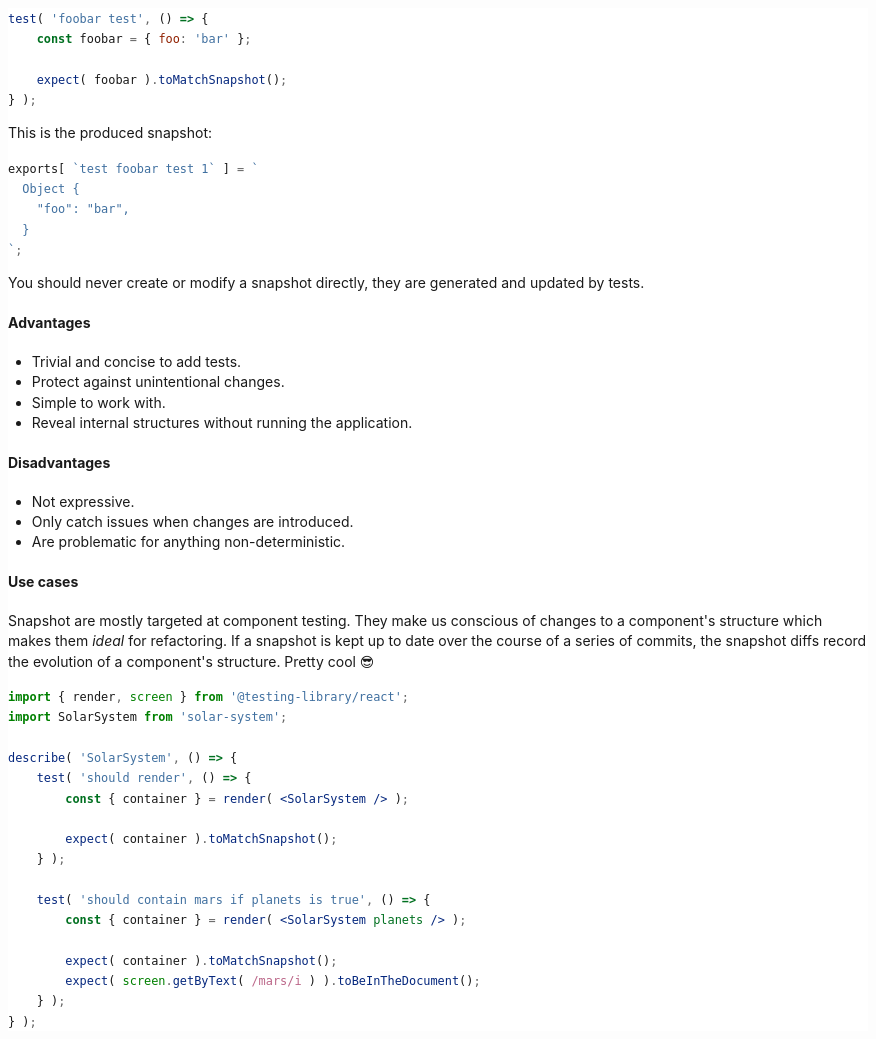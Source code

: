 ```js
test( 'foobar test', () => {
	const foobar = { foo: 'bar' };

	expect( foobar ).toMatchSnapshot();
} );
```

This is the produced snapshot:

```js
exports[ `test foobar test 1` ] = `
  Object {
    "foo": "bar",
  }
`;
```

You should never create or modify a snapshot directly, they are generated and updated by tests.

#### Advantages

-   Trivial and concise to add tests.
-   Protect against unintentional changes.
-   Simple to work with.
-   Reveal internal structures without running the application.

#### Disadvantages

-   Not expressive.
-   Only catch issues when changes are introduced.
-   Are problematic for anything non-deterministic.

#### Use cases

Snapshot are mostly targeted at component testing. They make us conscious of changes to a component's structure which makes them _ideal_ for refactoring. If a snapshot is kept up to date over the course of a series of commits, the snapshot diffs record the evolution of a component's structure. Pretty cool 😎

```jsx
import { render, screen } from '@testing-library/react';
import SolarSystem from 'solar-system';

describe( 'SolarSystem', () => {
	test( 'should render', () => {
		const { container } = render( <SolarSystem /> );

		expect( container ).toMatchSnapshot();
	} );

	test( 'should contain mars if planets is true', () => {
		const { container } = render( <SolarSystem planets /> );

		expect( container ).toMatchSnapshot();
		expect( screen.getByText( /mars/i ) ).toBeInTheDocument();
	} );
} );
```


[snapshot testing]: https://jestjs.io/docs/en/snapshot-testing.html
[update snapshots]: https://jestjs.io/docs/en/snapshot-testing.html#updating-snapshots